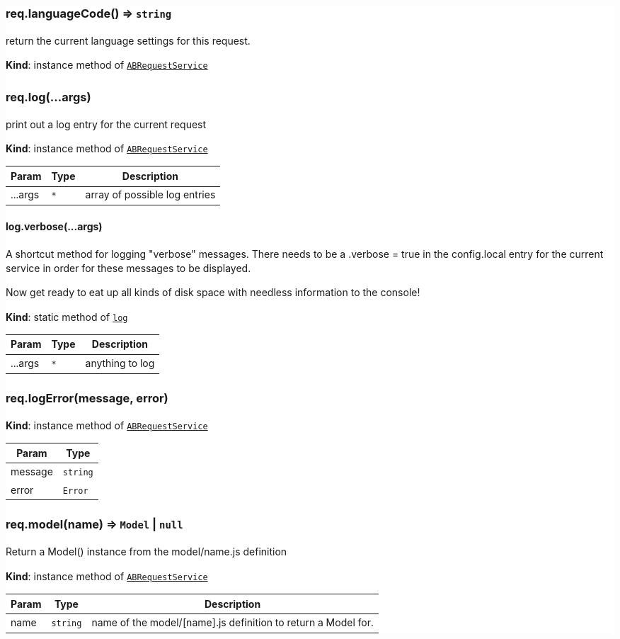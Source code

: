 ### req.languageCode() ⇒ <code>string</code>
return the current language settings for this request.

**Kind**: instance method of [<code>ABRequestService</code>](#ABRequestService)  
<a name="ABRequestService+log"></a>

### req.log(...args)
print out a log entry for the current request

**Kind**: instance method of [<code>ABRequestService</code>](#ABRequestService)  

| Param | Type | Description |
| --- | --- | --- |
| ...args | <code>\*</code> | array of possible log entries |

<a name="ABRequestService+log.verbose"></a>

#### log.verbose(...args)
A shortcut method for logging "verbose" messages. There needs to be
a .verbose = true  in the config.local entry for the current service
in order for these messages to be displayed.

Now get ready to eat up all kinds of disk space with needless
information to the console!

**Kind**: static method of [<code>log</code>](#ABRequestService+log)  

| Param | Type | Description |
| --- | --- | --- |
| ...args | <code>\*</code> | anything to log |

<a name="ABRequestService+logError"></a>

### req.logError(message, error)
**Kind**: instance method of [<code>ABRequestService</code>](#ABRequestService)  

| Param | Type |
| --- | --- |
| message | <code>string</code> | 
| error | <code>Error</code> | 

<a name="ABRequestService+model"></a>

### req.model(name) ⇒ <code>Model</code> \| <code>null</code>
Return a Model() instance from the model/name.js definition

**Kind**: instance method of [<code>ABRequestService</code>](#ABRequestService)  

| Param | Type | Description |
| --- | --- | --- |
| name | <code>string</code> | name of the model/[name].js definition to return a Model for. |
